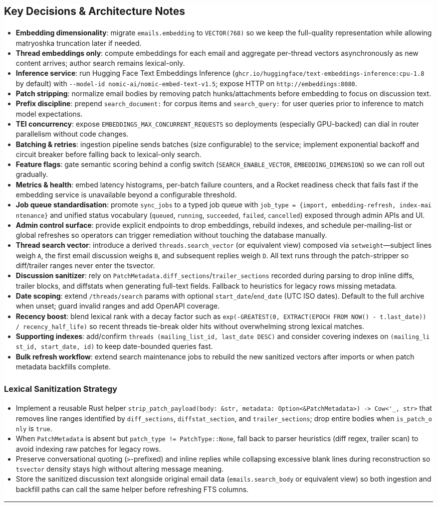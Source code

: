 ## Key Decisions & Architecture Notes

- **Embedding dimensionality**: migrate `emails.embedding` to `VECTOR(768)` so we keep the full-quality representation while allowing matryoshka truncation later if needed.
- **Thread embeddings only**: compute embeddings for each email and aggregate per-thread vectors asynchronously as new content arrives; author search remains lexical-only.
- **Inference service**: run Hugging Face Text Embeddings Inference (`ghcr.io/huggingface/text-embeddings-inference:cpu-1.8` by default) with `--model-id nomic-ai/nomic-embed-text-v1.5`; expose HTTP on `http://embeddings:8080`.
- **Patch stripping**: normalize email bodies by removing patch hunks/attachments before embedding to focus on discussion text.
- **Prefix discipline**: prepend `search_document:` for corpus items and `search_query:` for user queries prior to inference to match model expectations.
- **TEI concurrency**: expose `EMBEDDINGS_MAX_CONCURRENT_REQUESTS` so deployments (especially GPU-backed) can dial in router parallelism without code changes.
- **Batching & retries**: ingestion pipeline sends batches (size configurable) to the service; implement exponential backoff and circuit breaker before falling back to lexical-only search.
- **Feature flags**: gate semantic scoring behind a config switch (`SEARCH_ENABLE_VECTOR`, `EMBEDDING_DIMENSION`) so we can roll out gradually.
- **Metrics & health**: embed latency histograms, per-batch failure counters, and a Rocket readiness check that fails fast if the embedding service is unavailable beyond a configurable threshold.
- **Job queue standardisation**: promote `sync_jobs` to a typed job queue with `job_type = {import, embedding-refresh, index-maintenance}` and unified status vocabulary (`queued`, `running`, `succeeded`, `failed`, `cancelled`) exposed through admin APIs and UI.
- **Admin control surface**: provide explicit endpoints to drop embeddings, rebuild indexes, and schedule per-mailing-list or global refreshes so operators can trigger remediation without touching the database manually.
- **Thread search vector**: introduce a derived `threads.search_vector` (or equivalent view) composed via `setweight`—subject lines weigh `A`, the first email discussion weighs `B`, and subsequent replies weigh `D`. All text runs through the patch-stripper so diff/trailer ranges never enter the tsvector.
- **Discussion sanitizer**: rely on `PatchMetadata.diff_sections`/`trailer_sections` recorded during parsing to drop inline diffs, trailer blocks, and diffstats when generating full-text fields. Fallback to heuristics for legacy rows missing metadata.
- **Date scoping**: extend `/threads/search` params with optional `start_date`/`end_date` (UTC ISO dates). Default to the full archive when unset; guard invalid ranges and add OpenAPI coverage.
- **Recency boost**: blend lexical rank with a decay factor such as `exp(-GREATEST(0, EXTRACT(EPOCH FROM NOW() - t.last_date)) / recency_half_life)` so recent threads tie-break older hits without overwhelming strong lexical matches.
- **Supporting indexes**: add/confirm `threads (mailing_list_id, last_date DESC)` and consider covering indexes on `(mailing_list_id, start_date, id)` to keep date-bounded queries fast.
- **Bulk refresh workflow**: extend search maintenance jobs to rebuild the new sanitized vectors after imports or when patch metadata backfills complete.

### Lexical Sanitization Strategy

- Implement a reusable Rust helper `strip_patch_payload(body: &str, metadata: Option<&PatchMetadata>) -> Cow<'_, str>` that removes line ranges identified by `diff_sections`, `diffstat_section`, and `trailer_sections`; drop entire bodies when `is_patch_only` is `true`.
- When `PatchMetadata` is absent but `patch_type != PatchType::None`, fall back to parser heuristics (diff regex, trailer scan) to avoid indexing raw patches for legacy rows.
- Preserve conversational quoting (`>`-prefixed) and inline replies while collapsing excessive blank lines during reconstruction so `tsvector` density stays high without altering message meaning.
- Store the sanitized discussion text alongside original email data (`emails.search_body` or equivalent view) so both ingestion and backfill paths can call the same helper before refreshing FTS columns.

---